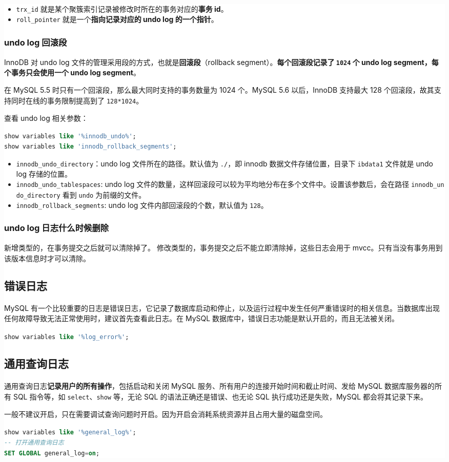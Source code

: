 - `trx_id` 就是某个聚簇索引记录被修改时所在的事务对应的**事务 id**。
- `roll_pointer` 就是一个**指向记录对应的 undo log 的一个指针**。

### undo log 回滚段

InnoDB 对 undo log 文件的管理采用段的方式，也就是**回滚段**（rollback segment）。**每个回滚段记录了 `1024` 个 undo log segment，每个事务只会使用一个 undo log segment**。

在 MySQL 5.5 时只有一个回滚段，那么最大同时支持的事务数量为 1024 个。MySQL 5.6 以后，InnoDB 支持最大 128 个回滚段，故其支持同时在线的事务限制提高到了 `128*1024`。

查看 undo log 相关参数：

```sql
show variables like '%innodb_undo%';
show variables like 'innodb_rollback_segments';
```

- `innodb_undo_directory`：undo log 文件所在的路径。默认值为 `./`，即 innodb 数据文件存储位置，目录下 `ibdata1` 文件就是 undo log 存储的位置。
- `innodb_undo_tablespaces`: undo log 文件的数量，这样回滚段可以较为平均地分布在多个文件中。设置该参数后，会在路径 `innodb_undo_directory` 看到 `undo` 为前缀的文件。
- `innodb_rollback_segments`: undo log 文件内部回滚段的个数，默认值为 `128`。

### undo log 日志什么时候删除

新增类型的，在事务提交之后就可以清除掉了。
修改类型的，事务提交之后不能立即清除掉，这些日志会用于 mvcc。只有当没有事务用到该版本信息时才可以清除。

## 错误日志

MySQL 有一个比较重要的日志是错误日志，它记录了数据库启动和停止，以及运行过程中发生任何严重错误时的相关信息。当数据库出现任何故障导致无法正常使用时，建议首先查看此日志。在 MySQL 数据库中，错误日志功能是默认开启的，而且无法被关闭。

```sql
show variables like '%log_error%';
```


## 通用查询日志

通用查询日志**记录用户的所有操作**，包括启动和关闭 MySQL 服务、所有用户的连接开始时间和截止时间、发给 MySQL 数据库服务器的所有 SQL 指令等，如 `select`、`show` 等，无论 SQL 的语法正确还是错误、也无论 SQL 执行成功还是失败，MySQL 都会将其记录下来。

一般不建议开启，只在需要调试查询问题时开启。因为开启会消耗系统资源并且占用大量的磁盘空间。

```sql
show variables like '%general_log%';
-- 打开通用查询日志
SET GLOBAL general_log=on;
```